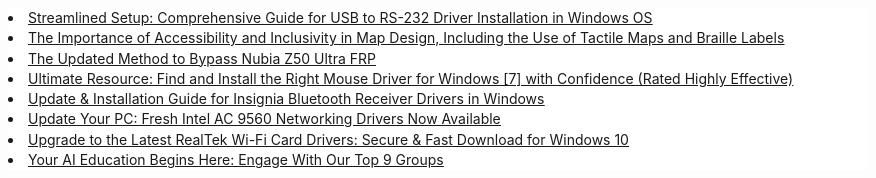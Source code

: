 <li><a href="https://win-dash.techidaily.com/streamlined-setup-comprehensive-guide-for-usb-to-rs-232-driver-installation-in-windows-os/"><u>Streamlined Setup: Comprehensive Guide for USB to RS-232 Driver Installation in Windows OS</u></a></li>
<li><a href="https://games-able.techidaily.com/1719164936464-the-importance-of-accessibility-and-inclusivity-in-map-design-including-the-use-of-tactile-maps-and-braille-labels/"><u>The Importance of Accessibility and Inclusivity in Map Design, Including the Use of Tactile Maps and Braille Labels</u></a></li>
<li><a href="https://bypass-frp.techidaily.com/the-updated-method-to-bypass-nubia-z50-ultra-frp-by-drfone-android/"><u>The Updated Method to Bypass Nubia Z50 Ultra FRP</u></a></li>
<li><a href="https://win-dash.techidaily.com/ultimate-resource-find-and-install-the-right-mouse-driver-for-windows-7-with-confidence-rated-highly-effective/"><u>Ultimate Resource: Find and Install the Right Mouse Driver for Windows [7] with Confidence (Rated Highly Effective)</u></a></li>
<li><a href="https://win-dash.techidaily.com/update-and-installation-guide-for-insignia-bluetooth-receiver-drivers-in-windows/"><u>Update & Installation Guide for Insignia Bluetooth Receiver Drivers in Windows</u></a></li>
<li><a href="https://win-dash.techidaily.com/1722968665693-update-your-pc-fresh-intel-ac-9560-networking-drivers-now-available/"><u>Update Your PC: Fresh Intel AC 9560 Networking Drivers Now Available</u></a></li>
<li><a href="https://win-dash.techidaily.com/upgrade-to-the-latest-realtek-wi-fi-card-drivers-secure-and-fast-download-for-windows-10/"><u>Upgrade to the Latest RealTek Wi-Fi Card Drivers: Secure & Fast Download for Windows 10</u></a></li>
<li><a href="https://tech-savvy.techidaily.com/your-ai-education-begins-here-engage-with-our-top-9-groups/"><u>Your AI Education Begins Here: Engage With Our Top 9 Groups</u></a></li>
</ul></div>
